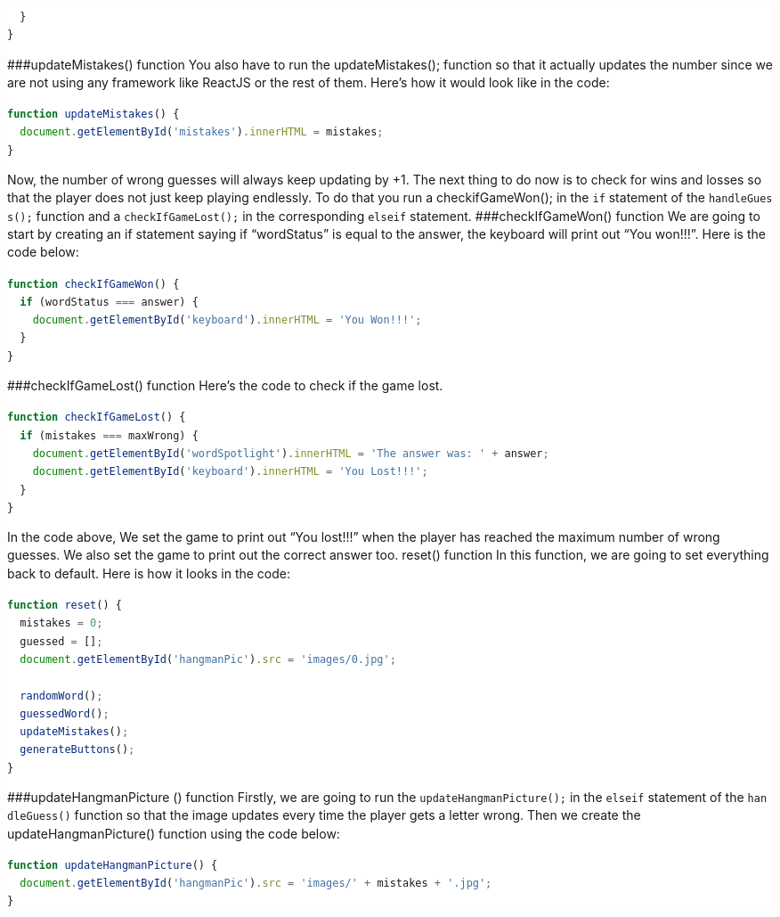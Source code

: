 ```javascript
  }
}
```

###updateMistakes() function
You also have to run the updateMistakes(); function so that it actually updates the number since we are not using any framework like ReactJS or the rest of them.  Here’s how it would look like in the code:
```javascript
function updateMistakes() {
  document.getElementById('mistakes').innerHTML = mistakes;
}
```
Now, the number of wrong guesses will always keep updating by +1.
The next thing to do now is to check for wins and losses so that the player does not just keep playing endlessly. To do that you run a checkifGameWon(); in the `if` statement of the `handleGuess();` function and a `checkIfGameLost();` in the corresponding `elseif` statement.
###checkIfGameWon() function
We are going to start by creating an if statement saying if “wordStatus” is equal to the answer, the keyboard will print out “You won!!!”. Here is the code below:
```javascript
function checkIfGameWon() {
  if (wordStatus === answer) {
    document.getElementById('keyboard').innerHTML = 'You Won!!!';
  }
}
```

###checkIfGameLost() function
Here’s the code to check if the game lost.
```javascript
function checkIfGameLost() {
  if (mistakes === maxWrong) {
    document.getElementById('wordSpotlight').innerHTML = 'The answer was: ' + answer;
    document.getElementById('keyboard').innerHTML = 'You Lost!!!';
  }
}
```
In the code above, We set the game to print out “You lost!!!” when the player has reached the maximum number of wrong guesses. We also set the game to print out the correct answer too.
reset() function
In this function, we are going to set everything back to default.  Here is how it looks in the code:
```javascript
function reset() {
  mistakes = 0;
  guessed = [];
  document.getElementById('hangmanPic').src = 'images/0.jpg';

  randomWord();
  guessedWord();
  updateMistakes();
  generateButtons();
}
```
###updateHangmanPicture () function
Firstly, we are going to run the `updateHangmanPicture();` in the `elseif` statement of the `handleGuess()` function so that the image updates every time the player gets a letter wrong. Then we create the updateHangmanPicture() function using the code below:
```javascript
function updateHangmanPicture() {
  document.getElementById('hangmanPic').src = 'images/' + mistakes + '.jpg';
}
```